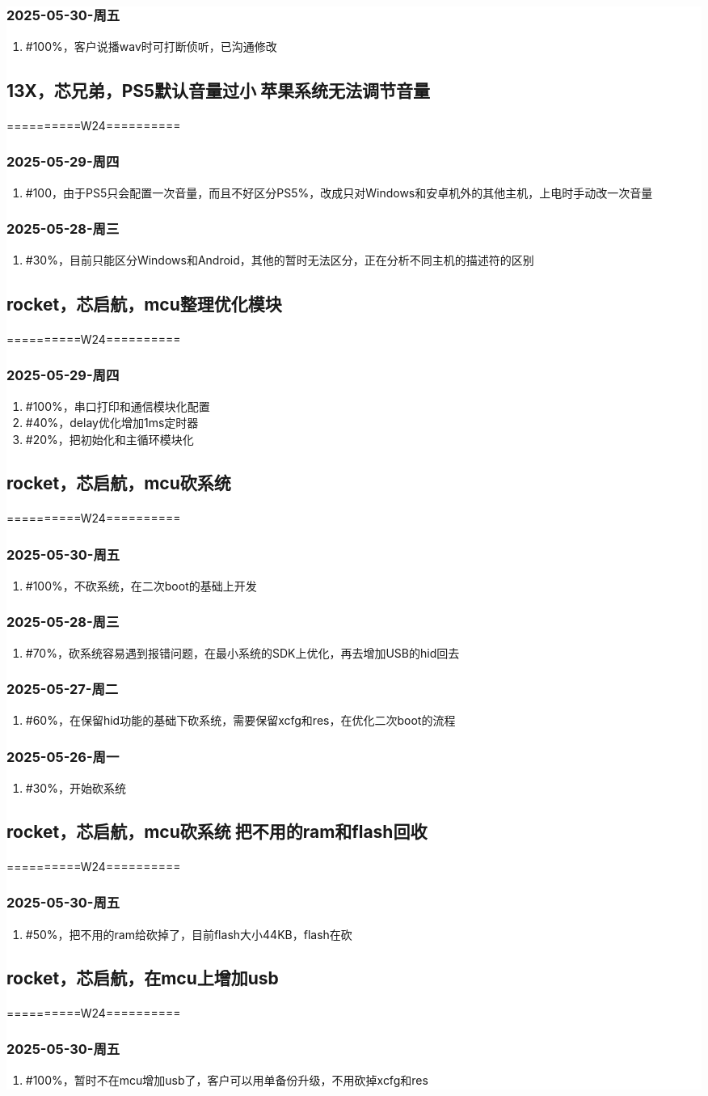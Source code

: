 ### 2025-05-30-周五
1. #100%，客户说播wav时可打断侦听，已沟通修改

## 13X，芯兄弟，PS5默认音量过小 苹果系统无法调节音量
==========W24==========

### 2025-05-29-周四
1. #100，由于PS5只会配置一次音量，而且不好区分PS5%，改成只对Windows和安卓机外的其他主机，上电时手动改一次音量

### 2025-05-28-周三
1. #30%，目前只能区分Windows和Android，其他的暂时无法区分，正在分析不同主机的描述符的区别

## rocket，芯启航，mcu整理优化模块
==========W24==========

### 2025-05-29-周四
1. #100%，串口打印和通信模块化配置
2. #40%，delay优化增加1ms定时器
3. #20%，把初始化和主循环模块化

## rocket，芯启航，mcu砍系统
==========W24==========

### 2025-05-30-周五
1. #100%，不砍系统，在二次boot的基础上开发

### 2025-05-28-周三
1. #70%，砍系统容易遇到报错问题，在最小系统的SDK上优化，再去增加USB的hid回去

### 2025-05-27-周二
1. #60%，在保留hid功能的基础下砍系统，需要保留xcfg和res，在优化二次boot的流程

### 2025-05-26-周一
1. #30%，开始砍系统

## rocket，芯启航，mcu砍系统 把不用的ram和flash回收
==========W24==========

### 2025-05-30-周五
1. #50%，把不用的ram给砍掉了，目前flash大小44KB，flash在砍

## rocket，芯启航，在mcu上增加usb
==========W24==========

### 2025-05-30-周五
1. #100%，暂时不在mcu增加usb了，客户可以用单备份升级，不用砍掉xcfg和res
